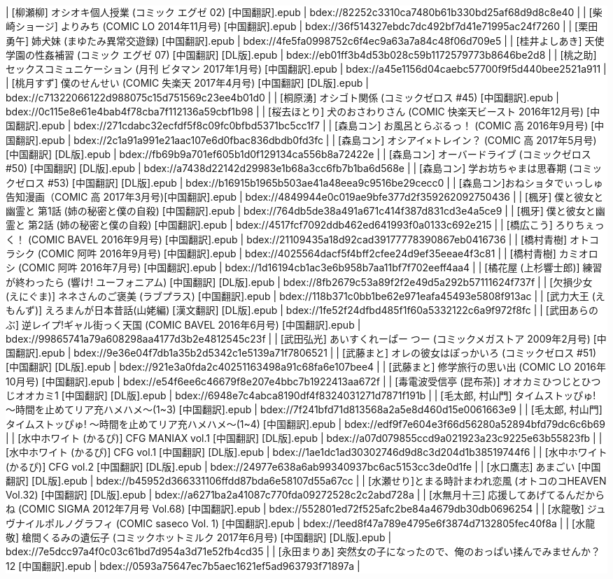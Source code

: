 | [柳瀬柳] オシオキ個人授業 (コミック エグゼ 02) [中国翻訳].epub | bdex://82252c3310ca7480b61b330bd25af68d9d8c8e40 |
| [柴崎ショージ] よりみち (COMIC LO 2014年11月号) [中国翻訳].epub | bdex://36f514327ebdc7dc492bf7d41e71995ac24f7260 |
| [栗田勇午] 姉犬妹 (まゆたみ異常交遊録) [中国翻訳].epub | bdex://4fe5fa0998752c6f4ec9a63a7a84c48f06d709e5 |
| [桂井よしあき] 天使学園の性姦補習 (コミック エグゼ 07) [中国翻訳] [DL版].epub | bdex://eb01ff3b4d53b028c59b1172579773b8646be2d8 |
| [桃之助] セックスコミュニケーション (月刊 ビタマン 2017年1月号) [中国翻訳].epub | bdex://a45e1156d04caebc57700f9f5d440bee2521a911 |
| [桃月すず] 僕のせんせい (COMIC 失楽天 2017年4月号) [中国翻訳] [DL版].epub | bdex://c71322066122d988075c15d751569c23ee4b01d0 |
| [桐原湧] オシゴト関係 (コミックゼロス #45) [中国翻訳].epub | bdex://0c115e8e61e4bab4f78cba7f112136a59cbf1b98 |
| [桜去ほとり] 犬のおさわりさん (COMIC 快楽天ビースト 2016年12月号) [中国翻訳].epub | bdex://271cdabc32ecfdf5f8c09fc0bfbd5371bc5cc1f7 |
| [森島コン] お風呂とらぶるっ！ (COMIC 高 2016年9月号) [中国翻訳].epub | bdex://2c1a91a991e21aac107e6d0fbac836dbdb0fd3fc |
| [森島コン] オシアイ×トレイン？ (COMIC 高 2017年5月号) [中国翻訳] [DL版].epub | bdex://fb69b9a701ef605b1d0f129134ca556b8a72422e |
| [森島コン] オーバードライブ (コミックゼロス #50) [中国翻訳] [DL版].epub | bdex://a7438d22142d29983e1b68a3cc6fb7b1ba6d568e |
| [森島コン] 学お坊ちゃまは思春期 (コミックゼロス #53) [中国翻訳] [DL版].epub | bdex://b16915b1965b503ae41a48eea9c9516be29cecc0 |
| [森島コン]おねショタでぃっしゅ 告知漫画（COMIC 高 2017年3月号)[中国翻訳].epub | bdex://4849944e0c019ae9bfe377d2f359262092750436 |
| [楓牙] 僕と彼女と幽霊と 第1話 (姉の秘密と僕の自殺) [中国翻訳].epub | bdex://764db5de38a491a671c414f387d831cd3e4a5ce9 |
| [楓牙] 僕と彼女と幽霊と 第2話 (姉の秘密と僕の自殺) [中国翻訳].epub | bdex://4517fcf7092ddb462ed641993f0a0133c692e215 |
| [橋広こう] ろりちぇっく！ (COMIC BAVEL 2016年9月号) [中国翻訳].epub | bdex://21109435a18d92cad39177778390867eb0416736 |
| [橋村青樹] オトコラシク (COMIC 阿吽 2016年9月号) [中国翻訳].epub | bdex://4025564dacf5f4bff2cfee24d9ef35eeae4f3c81 |
| [橋村青樹] カミオロシ (COMIC 阿吽 2016年7月号) [中国翻訳].epub | bdex://1d16194cb1ac3e6b958b7aa11bf7f702eeff4aa4 |
| [橘花屋 (上杉響士郎)] 練習が終わったら (響け! ユーフォニアム) [中国翻訳] [DL版].epub | bdex://8fb2679c53a89f2f2e49d5a292b57111624f737f |
| [欠損少女 (えにぐま)] ネネさんのご褒美 (ラブプラス) [中国翻訳].epub | bdex://118b371c0bb1be62e971eafa45493e5808f913ac |
| [武力大王 (えもんず)] えろまんが日本昔話(山姥編) [漢文翻訳] [DL版].epub | bdex://1fe52f24dfbd485f1f60a5332122c6a9f972f8fc |
| [武田あらのぶ] 逆レイプ!ギャル街っく天国 (COMIC BAVEL 2016年6月号) [中国翻訳].epub | bdex://99865741a79a608298aa4177d3b2e4812545c23f |
| [武田弘光] あいすくれーぱー つー (コミックメガストア 2009年2月号) [中国翻訳].epub | bdex://9e36e04f7db1a35b2d5342c1e5139a71f7806521 |
| [武藤まと] オレの彼女はぽっかいろ (コミックゼロス #51) [中国翻訳] [DL版].epub | bdex://921e3a0fda2c40251163498a91c68fa6e107bee4 |
| [武藤まと] 修学旅行の思い出 (COMIC LO 2016年10月号) [中国翻訳].epub | bdex://e54f6ee6c46679f8e207e4bbc7b1922413aa672f |
| [毒電波受信亭 (昆布茶)] オオカミひつじとひつじオオカミ1 [中国翻訳] [DL版].epub | bdex://6948e7c4abca8190df4f8324031271d7871f191b |
| [毛太郎, 村山門] タイムストッぴゅ! ～時間を止めてリア充ハメハメ～(1~3) [中国翻訳].epub | bdex://7f241bfd71d813568a2a5e8d460d15e0061663e9 |
| [毛太郎, 村山門] タイムストッぴゅ! ～時間を止めてリア充ハメハメ～(1~4) [中国翻訳].epub | bdex://edf9f7e604e3f66d56280a52894bfd79dc6c6b69 |
| [水中ホワイト (かるぴ)] CFG MANIAX vol.1 [中国翻訳] [DL版].epub | bdex://a07d079855ccd9a021923a23c9225e63b55823fb |
| [水中ホワイト (かるぴ)] CFG vol.1 [中国翻訳] [DL版].epub | bdex://1ae1dc1ad30302746d9d8c3d204d1b38519744f6 |
| [水中ホワイト (かるぴ)] CFG vol.2 [中国翻訳] [DL版].epub | bdex://24977e638a6ab99340937bc6ac5153cc3de0d1fe |
| [水口鷹志] あまごい [中国翻訳] [DL版].epub | bdex://b45952d366331106ffdd87bda6e58107d55a67cc |
| [水瀬せり]とまる時計まわれ恋風 (オトコのコHEAVEN Vol.32) [中国翻訳] [DL版].epub | bdex://a6271ba2a41087c770fda09272528c2c2abd728a |
| [水無月十三] 応援してあげてるんだからね (COMIC SIGMA 2012年7月号 Vol.68) [中国翻訳].epub | bdex://552801ed72f525afc2be84a4679db30db0696254 |
| [水龍敬] ジュヴナイルポルノグラフィ (COMIC saseco Vol. 1) [中国翻訳].epub | bdex://1eed8f47a789e4795e6f3874d7132805fec40f8a |
| [水龍敬] 槍間くるみの遺伝子 (コミックホットミルク 2017年6月号) [中国翻訳] [DL版].epub | bdex://7e5dcc97a4f0c03c61bd7d954a3d71e52fb4cd35 |
| [永田まりあ] 突然女の子になったので、俺のおっぱい揉んでみませんか？ 12 [中国翻訳].epub | bdex://0593a75647ec7b5aec1621ef5ad963793f71897a |